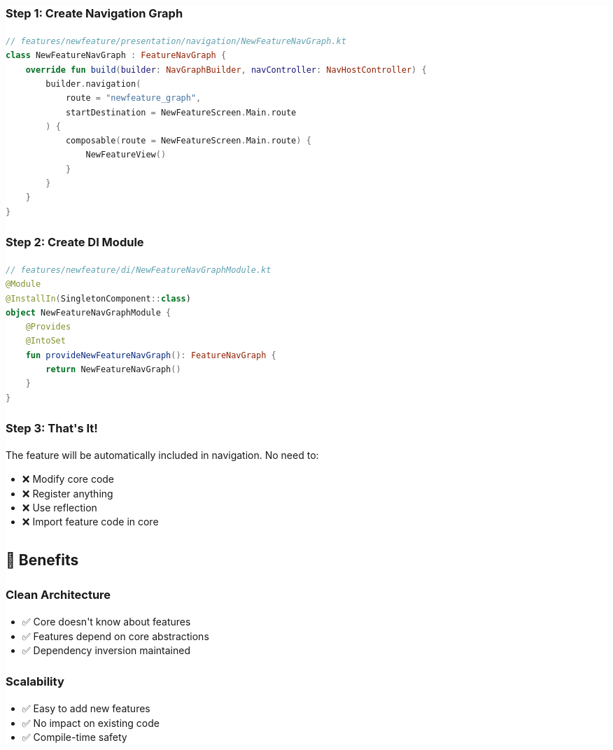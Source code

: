 ### Step 1: Create Navigation Graph

```kotlin
// features/newfeature/presentation/navigation/NewFeatureNavGraph.kt
class NewFeatureNavGraph : FeatureNavGraph {
    override fun build(builder: NavGraphBuilder, navController: NavHostController) {
        builder.navigation(
            route = "newfeature_graph",
            startDestination = NewFeatureScreen.Main.route
        ) {
            composable(route = NewFeatureScreen.Main.route) {
                NewFeatureView()
            }
        }
    }
}
```

### Step 2: Create DI Module

```kotlin
// features/newfeature/di/NewFeatureNavGraphModule.kt
@Module
@InstallIn(SingletonComponent::class)
object NewFeatureNavGraphModule {
    @Provides
    @IntoSet
    fun provideNewFeatureNavGraph(): FeatureNavGraph {
        return NewFeatureNavGraph()
    }
}
```

### Step 3: That's It!

The feature will be automatically included in navigation. No need to:
- ❌ Modify core code
- ❌ Register anything
- ❌ Use reflection
- ❌ Import feature code in core

## 🎯 Benefits

### **Clean Architecture**
- ✅ Core doesn't know about features
- ✅ Features depend on core abstractions
- ✅ Dependency inversion maintained

### **Scalability**
- ✅ Easy to add new features
- ✅ No impact on existing code
- ✅ Compile-time safety
